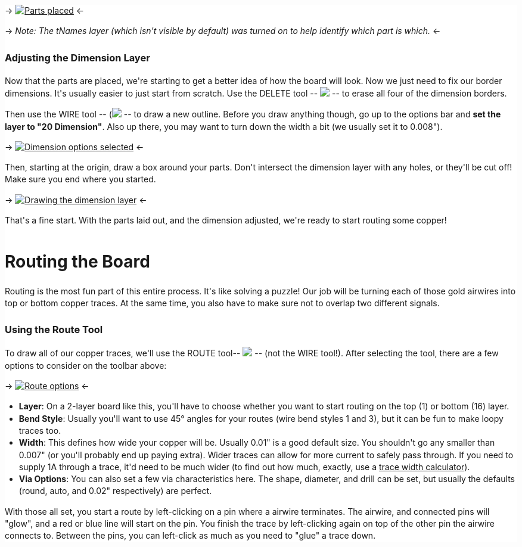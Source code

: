 -> [![Parts placed](https://cdn.sparkfun.com/r/600-600/assets/d/b/8/b/4/520527cc757b7f7b14884e0f.png)](https://cdn.sparkfun.com/assets/d/b/8/b/4/520527cc757b7f7b14884e0f.png) <-

-> *Note: The tNames layer (which isn't visible by default) was turned on to help identify which part is which.* <-

### Adjusting the Dimension Layer

Now that the parts are placed, we're starting to get a better idea of how the board will look. Now we just need to fix our border dimensions. It's usually easier to just start from scratch. Use the DELETE tool -- <img src="https://cdn.sparkfun.com/assets/a/6/e/6/7/520533ef757b7f5f3381bb3c.png"> -- to erase all four of the dimension borders.

Then use the WIRE tool -- (<img src="https://cdn.sparkfun.com/assets/e/0/a/2/6/5205334e757b7f3834c562ba.png"> -- to draw a new outline. Before you draw anything though, go up to the options bar and **set the layer to "20 Dimension"**. Also up there, you may want to turn down the width a bit (we usually set it to 0.008").

-> [![Dimension options selected](https://cdn.sparkfun.com/assets/2/0/e/7/1/5205293d757b7f8e15e147cb.png)](https://cdn.sparkfun.com/assets/2/0/e/7/1/5205293d757b7f8e15e147cb.png) <-

Then, starting at the origin, draw a box around your parts. Don't intersect the dimension layer with any holes, or they'll be cut off! Make sure you end where you started.

-> [![Drawing the dimension layer](https://cdn.sparkfun.com/assets/3/9/8/2/3/52052b67757b7fd014094f67.gif)](https://cdn.sparkfun.com/assets/3/9/8/2/3/52052b67757b7fd014094f67.gif) <-

That's a fine start. With the parts laid out, and the dimension adjusted, we're ready to start routing some copper!

# Routing the Board

Routing is the most fun part of this entire process. It's like solving a puzzle! Our job will be turning each of those gold airwires into top or bottom copper traces. At the same time, you also have to make sure not to overlap two different signals.

### Using the Route Tool

To draw all of our copper traces, we'll use the ROUTE tool-- <img src="https://cdn.sparkfun.com/assets/3/1/7/c/f/520535a0757b7fe833d90e6d.png"> -- (not the WIRE tool!). After selecting the tool, there are a few options to consider on the toolbar above:

-> [![Route options](https://cdn.sparkfun.com/r/600-600/assets/9/0/2/6/2/52053bcd757b7f434a43b1f2.png)](https://cdn.sparkfun.com/assets/9/0/2/6/2/52053bcd757b7f434a43b1f2.png) <-

* **Layer**: On a 2-layer board like this, you'll have to choose whether you want to start routing on the top (1) or bottom (16) layer.
* **Bend Style**: Usually you'll want to use 45&deg; angles for your routes (wire bend styles 1 and 3), but it can be fun to make loopy traces too. 
* **Width**: This defines how wide your copper will be. Usually 0.01" is a good default size. You shouldn't go any smaller than 0.007" (or you'll probably end up paying extra). Wider traces can allow for more current to safely pass through. If you need to supply 1A through a trace, it'd need to be much wider (to find out how much, exactly, use a [trace width calculator](http://www.4pcb.com/trace-width-calculator.html)).
* **Via Options**: You can also set a few via characteristics here. The shape, diameter, and drill can be set, but usually the defaults (round, auto, and 0.02" respectively) are perfect.

With those all set, you start a route by left-clicking on a pin where a airwire terminates. The airwire, and connected pins will "glow", and a red or blue line will start on the pin. You finish the trace by left-clicking again on top of the other pin the airwire connects to. Between the pins, you can left-click as much as you need to "glue" a trace down.
